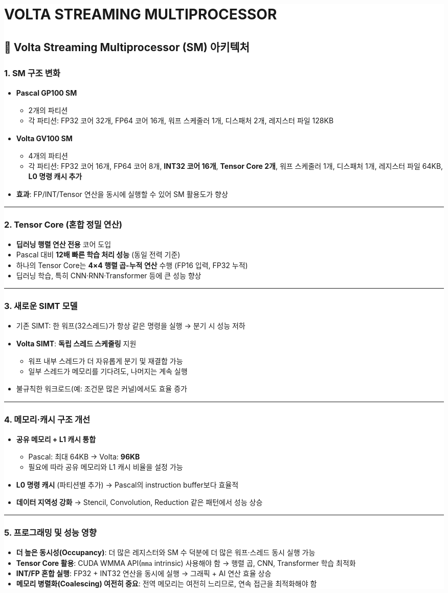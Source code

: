 # VOLTA STREAMING MULTIPROCESSOR

## 🔹 Volta Streaming Multiprocessor (SM) 아키텍처

### 1. SM 구조 변화

* **Pascal GP100 SM**

  * 2개의 파티션
  * 각 파티션: FP32 코어 32개, FP64 코어 16개, 워프 스케줄러 1개, 디스패처 2개, 레지스터 파일 128KB
* **Volta GV100 SM**

  * 4개의 파티션
  * 각 파티션: FP32 코어 16개, FP64 코어 8개, **INT32 코어 16개**, **Tensor Core 2개**, 워프 스케줄러 1개, 디스패처 1개, 레지스터 파일 64KB, **L0 명령 캐시 추가**
* **효과**: FP/INT/Tensor 연산을 동시에 실행할 수 있어 SM 활용도가 향상

---

### 2. Tensor Core (혼합 정밀 연산)

* **딥러닝 행렬 연산 전용** 코어 도입
* Pascal 대비 **12배 빠른 학습 처리 성능** (동일 전력 기준)
* 하나의 Tensor Core는 **4×4 행렬 곱-누적 연산** 수행 (FP16 입력, FP32 누적)
* 딥러닝 학습, 특히 CNN·RNN·Transformer 등에 큰 성능 향상

---

### 3. 새로운 SIMT 모델

* 기존 SIMT: 한 워프(32스레드)가 항상 같은 명령을 실행 → 분기 시 성능 저하
* **Volta SIMT**: **독립 스레드 스케줄링** 지원

  * 워프 내부 스레드가 더 자유롭게 분기 및 재결합 가능
  * 일부 스레드가 메모리를 기다려도, 나머지는 계속 실행
* 불규칙한 워크로드(예: 조건문 많은 커널)에서도 효율 증가

---

### 4. 메모리·캐시 구조 개선

* **공유 메모리 + L1 캐시 통합**

  * Pascal: 최대 64KB → Volta: **96KB**
  * 필요에 따라 공유 메모리와 L1 캐시 비율을 설정 가능
* **L0 명령 캐시** (파티션별 추가) → Pascal의 instruction buffer보다 효율적
* **데이터 지역성 강화** → Stencil, Convolution, Reduction 같은 패턴에서 성능 상승

---

### 5. 프로그래밍 및 성능 영향

* **더 높은 동시성(Occupancy)**: 더 많은 레지스터와 SM 수 덕분에 더 많은 워프·스레드 동시 실행 가능
* **Tensor Core 활용**: CUDA WMMA API(`mma` intrinsic) 사용해야 함 → 행렬 곱, CNN, Transformer 학습 최적화
* **INT/FP 혼합 실행**: FP32 + INT32 연산을 동시에 실행 → 그래픽 + AI 연산 효율 상승
* **메모리 병렬화(Coalescing) 여전히 중요**: 전역 메모리는 여전히 느리므로, 연속 접근을 최적화해야 함
